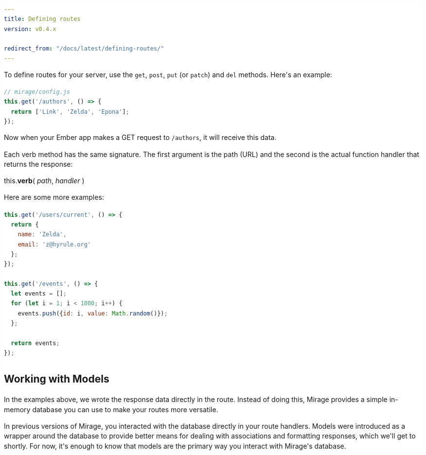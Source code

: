 ```yaml
---
title: Defining routes
version: v0.4.x

redirect_from: "/docs/latest/defining-routes/"
---
```


To define routes for your server, use the `get`, `post`, `put` (or `patch`) and `del` methods. Here's an example:

```js
// mirage/config.js
this.get('/authors', () => {
  return ['Link', 'Zelda', 'Epona'];
});
```

Now when your Ember app makes a GET request to `/authors`, it will receive this data.

Each verb method has the same signature. The first argument is the path (URL) and the second is the actual function handler that returns the response:

<p class='u-callout'>this.<strong>verb</strong>( <em>path</em>, <em>handler</em> )</p>

Here are some more examples:

```js
this.get('/users/current', () => {
  return {
    name: 'Zelda',
    email: 'z@hyrule.org'
  };
});

this.get('/events', () => {
  let events = [];
  for (let i = 1; i < 1000; i++) {
    events.push({id: i, value: Math.random()});
  };

  return events;
});
```


## Working with Models

In the examples above, we wrote the response data directly in the route. Instead of doing this, Mirage provides a simple in-memory database you can use to make your routes more versatile.

In previous versions of Mirage, you interacted with the database directly in your route handlers. Models were introduced as a wrapper around the database to provide better means for dealing with associations and formatting responses, which we'll get to shortly. For now, it's enough to know that models are the primary way you interact with Mirage's database.
